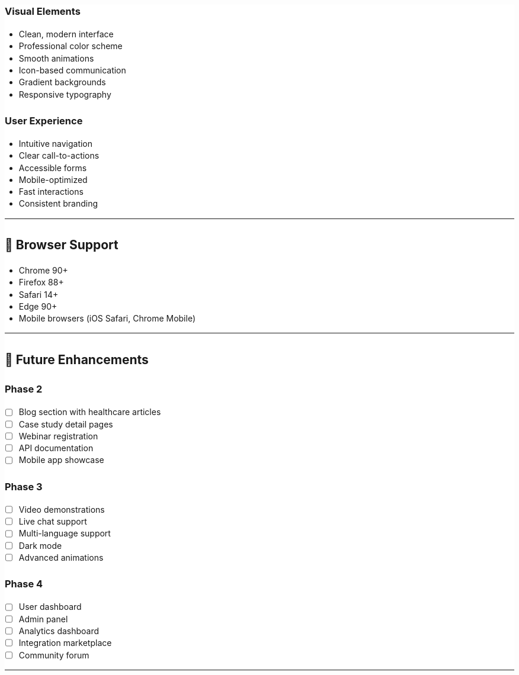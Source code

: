 ### Visual Elements
- Clean, modern interface
- Professional color scheme
- Smooth animations
- Icon-based communication
- Gradient backgrounds
- Responsive typography

### User Experience
- Intuitive navigation
- Clear call-to-actions
- Accessible forms
- Mobile-optimized
- Fast interactions
- Consistent branding

---

## 📱 Browser Support

- Chrome 90+
- Firefox 88+
- Safari 14+
- Edge 90+
- Mobile browsers (iOS Safari, Chrome Mobile)

---

## 🔄 Future Enhancements

### Phase 2
- [ ] Blog section with healthcare articles
- [ ] Case study detail pages
- [ ] Webinar registration
- [ ] API documentation
- [ ] Mobile app showcase

### Phase 3
- [ ] Video demonstrations
- [ ] Live chat support
- [ ] Multi-language support
- [ ] Dark mode
- [ ] Advanced animations

### Phase 4
- [ ] User dashboard
- [ ] Admin panel
- [ ] Analytics dashboard
- [ ] Integration marketplace
- [ ] Community forum

---
